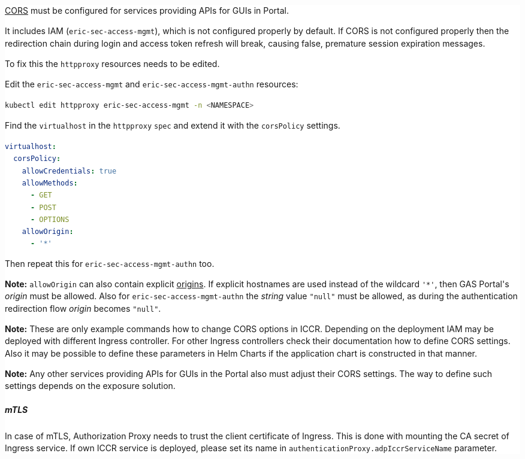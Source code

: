 [CORS](https://developer.mozilla.org/en-US/docs/Web/HTTP/CORS) must be configured for services providing
APIs for GUIs in Portal.

It includes IAM (`eric-sec-access-mgmt`), which is not configured properly by default.
If CORS is not configured properly then the redirection chain during login and access token
refresh will break, causing false, premature session expiration messages.

To fix this the `httpproxy` resources needs to be edited.

Edit the `eric-sec-access-mgmt` and `eric-sec-access-mgmt-authn` resources:

```bash
kubectl edit httpproxy eric-sec-access-mgmt -n <NAMESPACE>
```

Find the `virtualhost` in the `httpproxy` `spec` and extend it with the `corsPolicy` settings.

```yaml
virtualhost:
  corsPolicy:
    allowCredentials: true
    allowMethods:
      - GET
      - POST
      - OPTIONS
    allowOrigin:
      - '*'
```

Then repeat this for `eric-sec-access-mgmt-authn` too.

**Note:** `allowOrigin` can also contain explicit [origins](https://developer.mozilla.org/en-US/docs/Glossary/Origin).
If explicit hostnames are used instead of the wildcard `'*'`, then GAS Portal's _origin_ must be allowed.
Also for `eric-sec-access-mgmt-authn` the _string_ value `"null"` must be allowed, as during the authentication
redirection flow _origin_ becomes `"null"`.

**Note:** These are only example commands how to change CORS options in ICCR.
Depending on the deployment IAM may be deployed with different Ingress controller.
For other Ingress controllers check their documentation how to define CORS settings.
Also it may be possible to define these parameters in Helm Charts if the application chart is constructed
in that manner.

**Note:** Any other services providing APIs for GUIs in the Portal also must adjust their CORS settings.
The way to define such settings depends on the exposure solution.

##### mTLS

In case of mTLS, Authorization Proxy needs to trust the client certificate of Ingress.
This is done with mounting the CA secret of Ingress service. If own ICCR service is deployed,
please set its name in `authenticationProxy.adpIccrServiceName` parameter.
